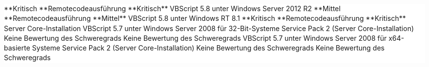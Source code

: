</td>
<td style="border:1px solid black;">
**Kritisch  
**Remotecodeausführung
</td>
<td style="border:1px solid black;">
**Kritisch**
</td>
</tr>
<tr class="alternateRow">
<td style="border:1px solid black;">
VBScript 5.8 unter Windows Server 2012 R2
</td>
<td style="border:1px solid black;">
**Mittel  
**Remotecodeausführung
</td>
<td style="border:1px solid black;">
**Mittel**
</td>
</tr>
<tr>
<td style="border:1px solid black;">
VBScript 5.8 unter Windows RT 8.1
</td>
<td style="border:1px solid black;">
**Kritisch  
**Remotecodeausführung
</td>
<td style="border:1px solid black;">
**Kritisch**
</td>
</tr>
<tr>
<th colspan="3">
Server Core-Installation
</th>
</tr>
<tr class="alternateRow">
<td style="border:1px solid black;">
VBScript 5.7 unter Windows Server 2008 für 32-Bit-Systeme Service Pack 2 (Server Core-Installation)
</td>
<td style="border:1px solid black;">
Keine Bewertung des Schweregrads
</td>
<td style="border:1px solid black;">
Keine Bewertung des Schweregrads
</td>
</tr>
<tr>
<td style="border:1px solid black;">
VBScript 5.7 unter Windows Server 2008 für x64-basierte Systeme Service Pack 2 (Server Core-Installation)
</td>
<td style="border:1px solid black;">
Keine Bewertung des Schweregrads
</td>
<td style="border:1px solid black;">
Keine Bewertung des Schweregrads
</td>
</tr>
<tr class="alternateRow">
<td style="border:1px solid black;">